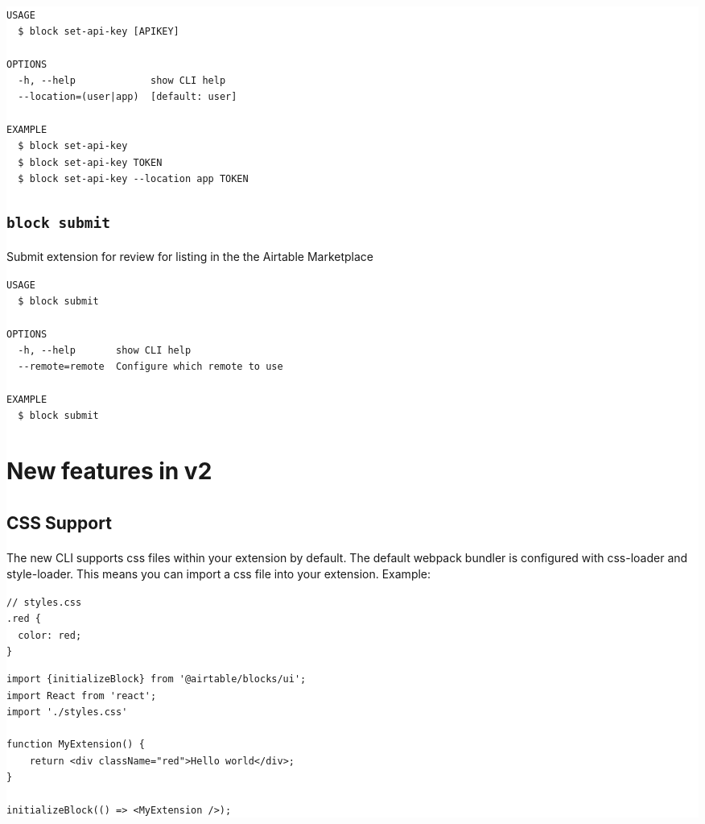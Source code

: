 ```
USAGE
  $ block set-api-key [APIKEY]

OPTIONS
  -h, --help             show CLI help
  --location=(user|app)  [default: user]

EXAMPLE
  $ block set-api-key
  $ block set-api-key TOKEN
  $ block set-api-key --location app TOKEN
```

## `block submit`

Submit extension for review for listing in the the Airtable Marketplace

```
USAGE
  $ block submit

OPTIONS
  -h, --help       show CLI help
  --remote=remote  Configure which remote to use

EXAMPLE
  $ block submit
```



# New features in v2

## CSS Support

The new CLI supports css files within your extension by default. The default webpack bundler is
configured with css-loader and style-loader. This means you can import a css file into your
extension. Example:

```
// styles.css
.red {
  color: red;
}
```

```
import {initializeBlock} from '@airtable/blocks/ui';
import React from 'react';
import './styles.css'

function MyExtension() {
    return <div className="red">Hello world</div>;
}

initializeBlock(() => <MyExtension />);
```
